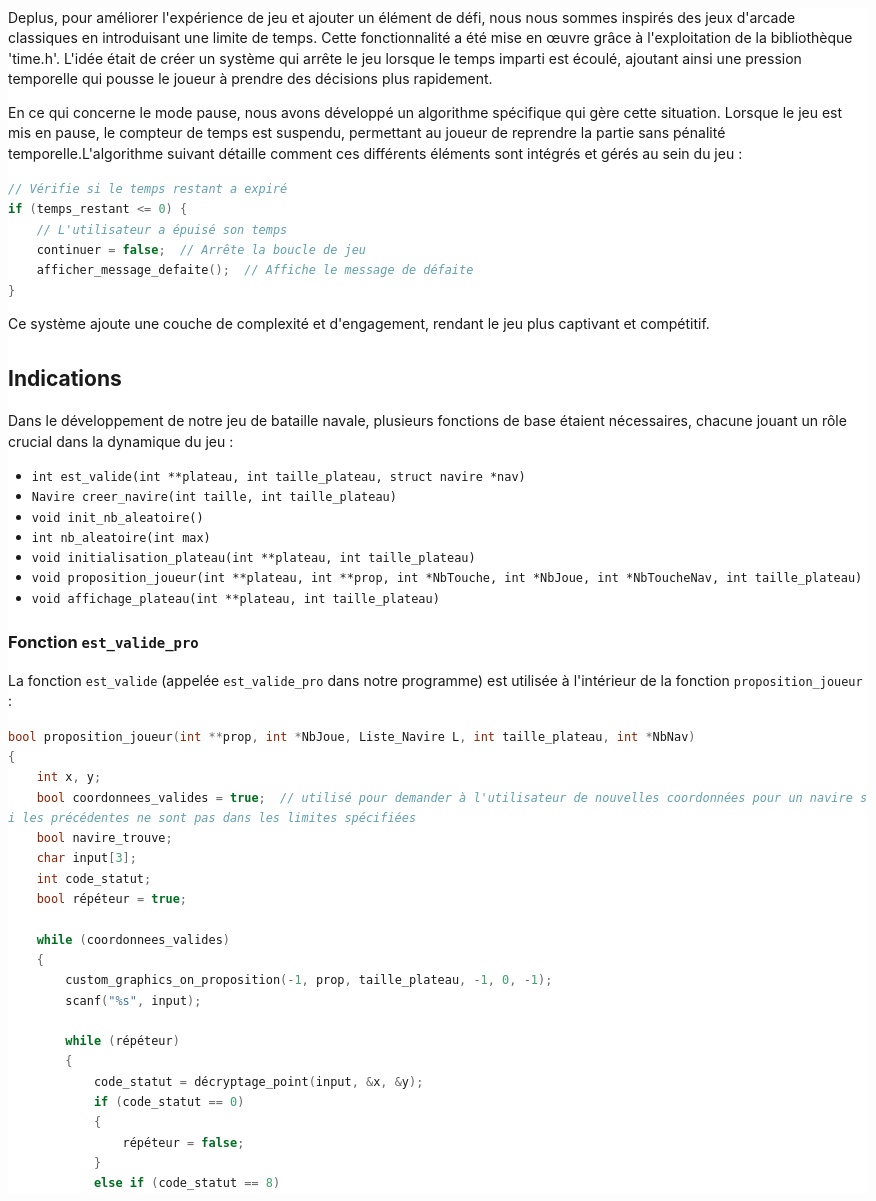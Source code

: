 Deplus, pour améliorer l'expérience de jeu et ajouter un élément de défi, nous nous sommes inspirés des jeux d'arcade classiques en introduisant une limite de temps. Cette fonctionnalité a été mise en œuvre grâce à l'exploitation de la bibliothèque 'time.h'. L'idée était de créer un système qui arrête le jeu lorsque le temps imparti est écoulé, ajoutant ainsi une pression temporelle qui pousse le joueur à prendre des décisions plus rapidement.

En ce qui concerne le mode pause, nous avons développé un algorithme spécifique qui gère cette situation. Lorsque le jeu est mis en pause, le compteur de temps est suspendu, permettant au joueur de reprendre la partie sans pénalité temporelle.L'algorithme suivant détaille comment ces différents éléments sont intégrés et gérés au sein du jeu :

```c
// Vérifie si le temps restant a expiré
if (temps_restant <= 0) {
    // L'utilisateur a épuisé son temps
    continuer = false;  // Arrête la boucle de jeu
    afficher_message_defaite();  // Affiche le message de défaite
}
```

Ce système ajoute une couche de complexité et d'engagement, rendant le jeu plus captivant et compétitif.

## Indications

Dans le développement de notre jeu de bataille navale, plusieurs fonctions de base étaient nécessaires, chacune jouant un rôle crucial dans la dynamique du jeu :

* `int est_valide(int **plateau, int taille_plateau, struct navire *nav)`
* `Navire creer_navire(int taille, int taille_plateau)`
* `void init_nb_aleatoire()`
* `int nb_aleatoire(int max)`
* `void initialisation_plateau(int **plateau, int taille_plateau)`
* `void proposition_joueur(int **plateau, int **prop, int *NbTouche, int *NbJoue, int *NbToucheNav, int taille_plateau)`
* `void affichage_plateau(int **plateau, int taille_plateau)`

### Fonction `est_valide_pro`

La fonction `est_valide` (appelée `est_valide_pro` dans notre programme) est utilisée à l'intérieur de la fonction `proposition_joueur` :

```c
bool proposition_joueur(int **prop, int *NbJoue, Liste_Navire L, int taille_plateau, int *NbNav)
{
    int x, y;
    bool coordonnees_valides = true;  // utilisé pour demander à l'utilisateur de nouvelles coordonnées pour un navire si les précédentes ne sont pas dans les limites spécifiées
    bool navire_trouve;
    char input[3];
    int code_statut;
    bool répéteur = true;

    while (coordonnees_valides)
    {
        custom_graphics_on_proposition(-1, prop, taille_plateau, -1, 0, -1);
        scanf("%s", input);

        while (répéteur)
        {
            code_statut = décryptage_point(input, &x, &y);
            if (code_statut == 0)
            {
                répéteur = false;
            }
            else if (code_statut == 8)
```